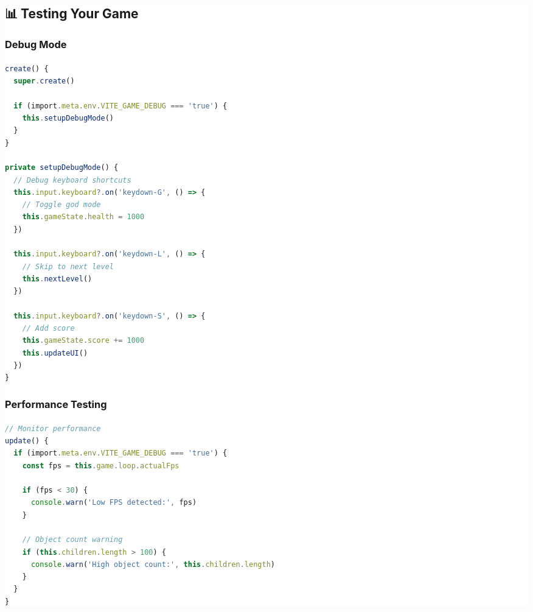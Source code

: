 ## 📊 Testing Your Game

### Debug Mode

```typescript
create() {
  super.create()
  
  if (import.meta.env.VITE_GAME_DEBUG === 'true') {
    this.setupDebugMode()
  }
}

private setupDebugMode() {
  // Debug keyboard shortcuts
  this.input.keyboard?.on('keydown-G', () => {
    // Toggle god mode
    this.gameState.health = 1000
  })
  
  this.input.keyboard?.on('keydown-L', () => {
    // Skip to next level
    this.nextLevel()
  })
  
  this.input.keyboard?.on('keydown-S', () => {
    // Add score
    this.gameState.score += 1000
    this.updateUI()
  })
}
```

### Performance Testing

```typescript
// Monitor performance
update() {
  if (import.meta.env.VITE_GAME_DEBUG === 'true') {
    const fps = this.game.loop.actualFps
    
    if (fps < 30) {
      console.warn('Low FPS detected:', fps)
    }
    
    // Object count warning
    if (this.children.length > 100) {
      console.warn('High object count:', this.children.length)
    }
  }
}
```
